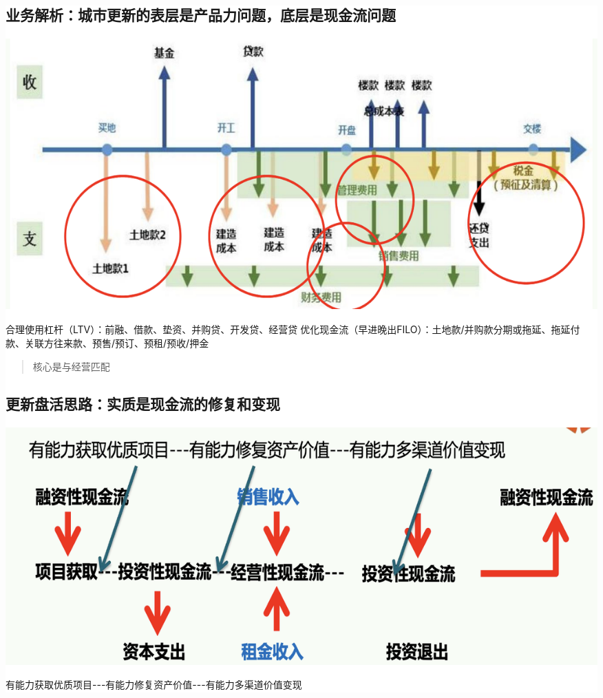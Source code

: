 ## 业务解析：城市更新的表层是产品力问题，底层是现金流问题

![城市更新的表层是产品力问题，底层是现金流问题](./imgs/城市更新的表层是产品力问题，底层是现金流问题.png)

合理使用杠杆（LTV）：前融、借款、垫资、并购贷、开发贷、经营贷
优化现金流（早进晚出FILO）：土地款/并购款分期或拖延、拖延付款、关联方往来款、预售/预订、预租/预收/押金

> 核心是与经营匹配

## 更新盘活思路：实质是现金流的修复和变现

![实质是现金流的修复和变现](./imgs/实质是现金流的修复和变现.png)

有能力获取优质项目---有能力修复资产价值---有能力多渠道价值变现
